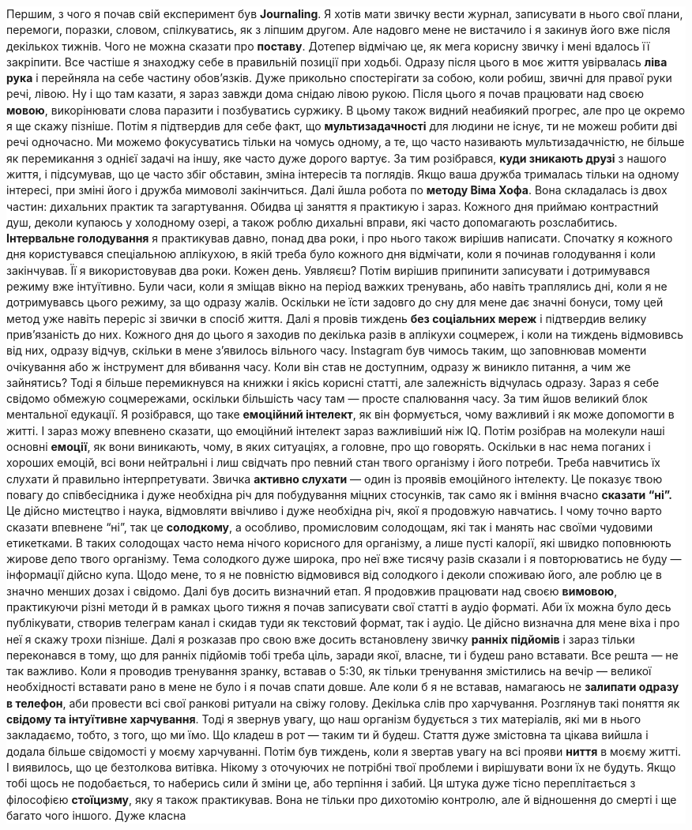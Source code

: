 Першим, з чого я почав свій експеримент був **Journaling**. Я хотів мати звичку вести журнал, записувати в нього свої плани, перемоги, поразки, словом, спілкуватись, як з ліпшим другом. Але надовго мене не вистачило і я закинув його вже після декількох тижнів. Чого не можна сказати про **поставу**. Дотепер відмічаю це, як мега корисну звичку і мені вдалось її закріпити. Все частіше я знаходжу себе в правильній позиції при ходьбі. Одразу після цього в моє життя увірвалась **ліва рука** і перейняла на себе частину обов’язків. Дуже прикольно спостерігати за собою, коли робиш, звичні для правої руки речі, лівою. Ну і що там казати, я зараз завжди дома снідаю лівою рукою. Після цього я почав працювати над своєю **мовою**, викорінювати слова паразити і позбуватись суржику. В цьому також видний неабиякий прогрес, але про це окремо я ще скажу пізніше. Потім я підтвердив для себе факт, що **мультизадачності** для людини не існує, ти не можеш робити дві речі одночасно. Ми можемо фокусуватись тільки на чомусь одному, а те, що часто називають мультизадачністю, не більше як перемикання з однієї задачі на іншу, яке часто дуже дорого вартує. За тим розібрався, **куди зникають друзі** з нашого життя, і підсумував, що це часто збіг обставин, зміна інтересів та поглядів. Якщо ваша дружба трималась тільки на одному інтересі, при зміні його і дружба мимоволі закінчиться. Далі йшла робота по **методу Віма Хофа**. Вона складалась із двох частин: дихальних практик та загартування. Обидва ці заняття я практикую і зараз. Кожного дня приймаю контрастний душ, деколи купаюсь у холодному озері, а також роблю дихальні вправи, які часто допомагають розслабитись. **Інтервальне голодування** я практикував давно, понад два роки, і про нього також вирішив написати. Спочатку я кожного дня користувався спеціальною аплікухою, в якій треба було кожного дня відмічати, коли я починав голодування і коли закінчував. Її я використовував два роки. Кожен день. Уявляєш? Потім вирішив припинити записувати і дотримувався режиму вже інтуїтивно. Були часи, коли я зміщав вікно на період важких тренувань, або навіть траплялись дні, коли я не дотримувавсь цього режиму, за що одразу жалів. Оскільки не їсти задовго до сну для мене дає значні бонуси, тому цей метод уже навіть переріс зі звички в спосіб життя. Далі я провів тиждень **без соціальних мереж** і підтвердив велику прив’язаність до них. Кожного дня до цього я заходив по декілька разів в аплікухи соцмереж, і коли на тиждень відмовивсь від них, одразу відчув, скільки в мене з’явилось вільного часу. Instagram був чимось таким, що заповнював моменти очікування або ж інструмент для вбивання часу. Коли він став не доступним, одразу ж виникло питання, а чим же зайнятись? Тоді я більше перемикнувся на книжки і якісь корисні статті, але залежність відчулась одразу. Зараз я себе свідомо обмежую соцмережами, оскільки більшість часу там — просте спалювання часу. За тим йшов великий блок ментальної едукації. Я розібрався, що таке **емоційний інтелект**, як він формується, чому важливий і як може допомогти в житті. І зараз можу впевнено сказати, що емоційний інтелект зараз важливіший ніж IQ. Потім розібрав на молекули наші основні **емоції**, як вони виникають, чому, в яких ситуаціях, а головне, про що говорять. Оскільки в нас нема поганих і хороших емоцій, всі вони нейтральні і лиш свідчать про певний стан твого організму і його потреби. Треба навчитись їх слухати й правильно інтерпретувати. Звичка **активно слухати** — один із проявів емоційного інтелекту. Це показує твою повагу до співбесідника і дуже необхідна річ для побудування міцних стосунків, так само як і вміння вчасно **сказати “ні”.** Це дійсно мистецтво і наука, відмовляти ввічливо і дуже необхідна річ, якої я продовжую навчатись. І чому точно варто сказати впевнене “ні”, так це **солодкому**, а особливо, промисловим солодощам, які так і манять нас своїми чудовими етикетками. В таких солодощах часто нема нічого корисного для організму, а лише пусті калорії, які швидко поповнюють жирове депо твого організму. Тема солодкого дуже широка, про неї вже тисячу разів сказали і я повторюватись не буду — інформації дійсно купа. Щодо мене, то я не повністю відмовився від солодкого і деколи споживаю його, але роблю це в значно менших дозах і свідомо. Далі був досить визначний етап. Я продовжив працювати над своєю **вимовою**, практикуючи різні методи й в рамках цього тижня я почав записувати свої статті в аудіо форматі. Аби їх можна було десь публікувати, створив телеграм канал і скидав туди як текстовий формат, так і аудіо. Це дійсно визначна для мене віха і про неї я скажу трохи пізніше. Далі я розказав про свою вже досить встановлену звичку **ранніх підйомів** і зараз тільки переконався в тому, що для ранніх підйомів тобі треба ціль, заради якої, власне, ти і будеш рано вставати. Все решта — не так важливо. Коли я проводив тренування зранку, вставав о 5:30, як тільки тренування змістились на вечір — великої необхідності вставати рано в мене не було і я почав спати довше. Але коли б я не вставав, намагаюсь не **залипати одразу в телефон**, аби провести всі свої ранкові ритуали на свіжу голову. Декілька слів про харчування. Розглянув такі поняття як **свідому та інтуїтивне харчування**. Тоді я звернув увагу, що наш організм будується з тих матеріалів, які ми в нього закладаємо, тобто, з того, що ми їмо. Що кладеш в рот — таким ти й будеш. Стаття дуже змістовна та цікава вийшла і додала більше свідомості у моєму харчуванні. Потім був тиждень, коли я звертав увагу на всі прояви **ниття** в моєму житті. І виявилось, що це безтолкова витівка. Нікому з оточуючих не потрібні твої проблеми і вирішувати вони їх не будуть. Якщо тобі щось не подобається, то наберись сили й зміни це, або терпіння і забий. Ця штука дуже тісно переплітається з філософією **стоїцизму**, яку я також практикував. Вона не тільки про дихотомію контролю, але й відношення до смерті і ще багато чого іншого. Дуже класна